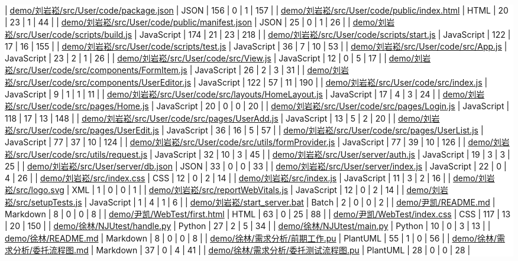 | [demo/刘岩崧/src/User/code/package.json](/demo/%E5%88%98%E5%B2%A9%E5%B4%A7/src/User/code/package.json) | JSON | 156 | 0 | 1 | 157 |
| [demo/刘岩崧/src/User/code/public/index.html](/demo/%E5%88%98%E5%B2%A9%E5%B4%A7/src/User/code/public/index.html) | HTML | 20 | 23 | 1 | 44 |
| [demo/刘岩崧/src/User/code/public/manifest.json](/demo/%E5%88%98%E5%B2%A9%E5%B4%A7/src/User/code/public/manifest.json) | JSON | 25 | 0 | 1 | 26 |
| [demo/刘岩崧/src/User/code/scripts/build.js](/demo/%E5%88%98%E5%B2%A9%E5%B4%A7/src/User/code/scripts/build.js) | JavaScript | 174 | 21 | 23 | 218 |
| [demo/刘岩崧/src/User/code/scripts/start.js](/demo/%E5%88%98%E5%B2%A9%E5%B4%A7/src/User/code/scripts/start.js) | JavaScript | 122 | 17 | 16 | 155 |
| [demo/刘岩崧/src/User/code/scripts/test.js](/demo/%E5%88%98%E5%B2%A9%E5%B4%A7/src/User/code/scripts/test.js) | JavaScript | 36 | 7 | 10 | 53 |
| [demo/刘岩崧/src/User/code/src/App.js](/demo/%E5%88%98%E5%B2%A9%E5%B4%A7/src/User/code/src/App.js) | JavaScript | 23 | 2 | 1 | 26 |
| [demo/刘岩崧/src/User/code/src/View.js](/demo/%E5%88%98%E5%B2%A9%E5%B4%A7/src/User/code/src/View.js) | JavaScript | 12 | 0 | 5 | 17 |
| [demo/刘岩崧/src/User/code/src/components/FormItem.js](/demo/%E5%88%98%E5%B2%A9%E5%B4%A7/src/User/code/src/components/FormItem.js) | JavaScript | 26 | 2 | 3 | 31 |
| [demo/刘岩崧/src/User/code/src/components/UserEditor.js](/demo/%E5%88%98%E5%B2%A9%E5%B4%A7/src/User/code/src/components/UserEditor.js) | JavaScript | 122 | 57 | 11 | 190 |
| [demo/刘岩崧/src/User/code/src/index.js](/demo/%E5%88%98%E5%B2%A9%E5%B4%A7/src/User/code/src/index.js) | JavaScript | 9 | 1 | 1 | 11 |
| [demo/刘岩崧/src/User/code/src/layouts/HomeLayout.js](/demo/%E5%88%98%E5%B2%A9%E5%B4%A7/src/User/code/src/layouts/HomeLayout.js) | JavaScript | 17 | 4 | 3 | 24 |
| [demo/刘岩崧/src/User/code/src/pages/Home.js](/demo/%E5%88%98%E5%B2%A9%E5%B4%A7/src/User/code/src/pages/Home.js) | JavaScript | 20 | 0 | 0 | 20 |
| [demo/刘岩崧/src/User/code/src/pages/Login.js](/demo/%E5%88%98%E5%B2%A9%E5%B4%A7/src/User/code/src/pages/Login.js) | JavaScript | 118 | 17 | 13 | 148 |
| [demo/刘岩崧/src/User/code/src/pages/UserAdd.js](/demo/%E5%88%98%E5%B2%A9%E5%B4%A7/src/User/code/src/pages/UserAdd.js) | JavaScript | 13 | 5 | 2 | 20 |
| [demo/刘岩崧/src/User/code/src/pages/UserEdit.js](/demo/%E5%88%98%E5%B2%A9%E5%B4%A7/src/User/code/src/pages/UserEdit.js) | JavaScript | 36 | 16 | 5 | 57 |
| [demo/刘岩崧/src/User/code/src/pages/UserList.js](/demo/%E5%88%98%E5%B2%A9%E5%B4%A7/src/User/code/src/pages/UserList.js) | JavaScript | 77 | 37 | 10 | 124 |
| [demo/刘岩崧/src/User/code/src/utils/formProvider.js](/demo/%E5%88%98%E5%B2%A9%E5%B4%A7/src/User/code/src/utils/formProvider.js) | JavaScript | 77 | 39 | 10 | 126 |
| [demo/刘岩崧/src/User/code/src/utils/request.js](/demo/%E5%88%98%E5%B2%A9%E5%B4%A7/src/User/code/src/utils/request.js) | JavaScript | 32 | 10 | 3 | 45 |
| [demo/刘岩崧/src/User/server/auth.js](/demo/%E5%88%98%E5%B2%A9%E5%B4%A7/src/User/server/auth.js) | JavaScript | 19 | 3 | 3 | 25 |
| [demo/刘岩崧/src/User/server/db.json](/demo/%E5%88%98%E5%B2%A9%E5%B4%A7/src/User/server/db.json) | JSON | 33 | 0 | 0 | 33 |
| [demo/刘岩崧/src/User/server/index.js](/demo/%E5%88%98%E5%B2%A9%E5%B4%A7/src/User/server/index.js) | JavaScript | 22 | 0 | 4 | 26 |
| [demo/刘岩崧/src/index.css](/demo/%E5%88%98%E5%B2%A9%E5%B4%A7/src/index.css) | CSS | 12 | 0 | 2 | 14 |
| [demo/刘岩崧/src/index.js](/demo/%E5%88%98%E5%B2%A9%E5%B4%A7/src/index.js) | JavaScript | 11 | 3 | 2 | 16 |
| [demo/刘岩崧/src/logo.svg](/demo/%E5%88%98%E5%B2%A9%E5%B4%A7/src/logo.svg) | XML | 1 | 0 | 0 | 1 |
| [demo/刘岩崧/src/reportWebVitals.js](/demo/%E5%88%98%E5%B2%A9%E5%B4%A7/src/reportWebVitals.js) | JavaScript | 12 | 0 | 2 | 14 |
| [demo/刘岩崧/src/setupTests.js](/demo/%E5%88%98%E5%B2%A9%E5%B4%A7/src/setupTests.js) | JavaScript | 1 | 4 | 1 | 6 |
| [demo/刘岩崧/start_server.bat](/demo/%E5%88%98%E5%B2%A9%E5%B4%A7/start_server.bat) | Batch | 2 | 0 | 0 | 2 |
| [demo/尹凯/README.md](/demo/%E5%B0%B9%E5%87%AF/README.md) | Markdown | 8 | 0 | 0 | 8 |
| [demo/尹凯/WebTest/first.html](/demo/%E5%B0%B9%E5%87%AF/WebTest/first.html) | HTML | 63 | 0 | 25 | 88 |
| [demo/尹凯/WebTest/index.css](/demo/%E5%B0%B9%E5%87%AF/WebTest/index.css) | CSS | 117 | 13 | 20 | 150 |
| [demo/徐林/NJUtest/handle.py](/demo/%E5%BE%90%E6%9E%97/NJUtest/handle.py) | Python | 27 | 2 | 5 | 34 |
| [demo/徐林/NJUtest/main.py](/demo/%E5%BE%90%E6%9E%97/NJUtest/main.py) | Python | 10 | 0 | 3 | 13 |
| [demo/徐林/README.md](/demo/%E5%BE%90%E6%9E%97/README.md) | Markdown | 8 | 0 | 0 | 8 |
| [demo/徐林/需求分析/前期工作.pu](/demo/%E5%BE%90%E6%9E%97/%E9%9C%80%E6%B1%82%E5%88%86%E6%9E%90/%E5%89%8D%E6%9C%9F%E5%B7%A5%E4%BD%9C.pu) | PlantUML | 55 | 1 | 0 | 56 |
| [demo/徐林/需求分析/委托流程图.md](/demo/%E5%BE%90%E6%9E%97/%E9%9C%80%E6%B1%82%E5%88%86%E6%9E%90/%E5%A7%94%E6%89%98%E6%B5%81%E7%A8%8B%E5%9B%BE.md) | Markdown | 37 | 0 | 4 | 41 |
| [demo/徐林/需求分析/委托测试流程图.pu](/demo/%E5%BE%90%E6%9E%97/%E9%9C%80%E6%B1%82%E5%88%86%E6%9E%90/%E5%A7%94%E6%89%98%E6%B5%8B%E8%AF%95%E6%B5%81%E7%A8%8B%E5%9B%BE.pu) | PlantUML | 28 | 0 | 0 | 28 |